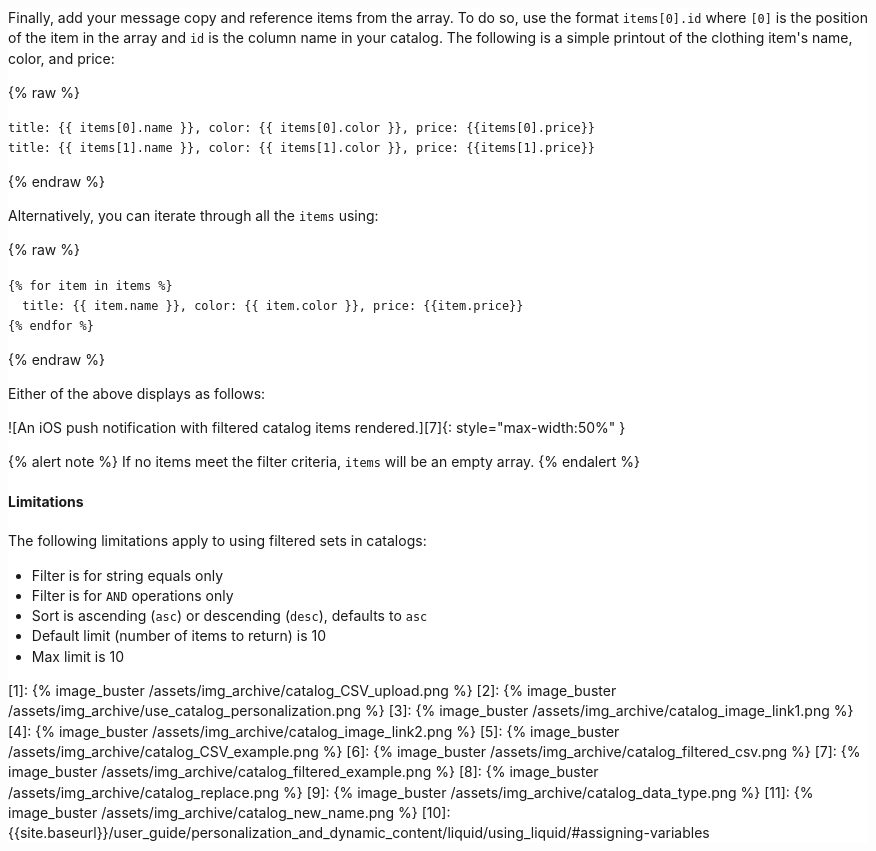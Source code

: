 Finally, add your message copy and reference items from the array. To do so, use the format `items[0].id` where `[0]` is the position of the item in the array and `id` is the column name in your catalog. The following is a simple printout of the clothing item's name, color, and price:

{% raw %}
```liquid
title: {{ items[0].name }}, color: {{ items[0].color }}, price: {{items[0].price}}
title: {{ items[1].name }}, color: {{ items[1].color }}, price: {{items[1].price}}
```
{% endraw %}

Alternatively, you can iterate through all the `items` using:

{% raw %}
```liquid
{% for item in items %}
  title: {{ item.name }}, color: {{ item.color }}, price: {{item.price}}
{% endfor %}
```
{% endraw %}

Either of the above displays as follows:

![An iOS push notification with filtered catalog items rendered.][7]{: style="max-width:50%" }

{% alert note %}
If no items meet the filter criteria, `items` will be an empty array.
{% endalert %}

#### Limitations

The following limitations apply to using filtered sets in catalogs:

- Filter is for string equals only
- Filter is for `AND` operations only
- Sort is ascending (`asc`) or descending (`desc`), defaults to `asc`
- Default limit (number of items to return) is 10
- Max limit is 10


[1]: {% image_buster /assets/img_archive/catalog_CSV_upload.png %}
[2]: {% image_buster /assets/img_archive/use_catalog_personalization.png %}
[3]: {% image_buster /assets/img_archive/catalog_image_link1.png %}
[4]: {% image_buster /assets/img_archive/catalog_image_link2.png %}
[5]: {% image_buster /assets/img_archive/catalog_CSV_example.png %}
[6]: {% image_buster /assets/img_archive/catalog_filtered_csv.png %}
[7]: {% image_buster /assets/img_archive/catalog_filtered_example.png %}
[8]: {% image_buster /assets/img_archive/catalog_replace.png %}
[9]: {% image_buster /assets/img_archive/catalog_data_type.png %}
[11]: {% image_buster /assets/img_archive/catalog_new_name.png %}
[10]: {{site.baseurl}}/user_guide/personalization_and_dynamic_content/liquid/using_liquid/#assigning-variables
